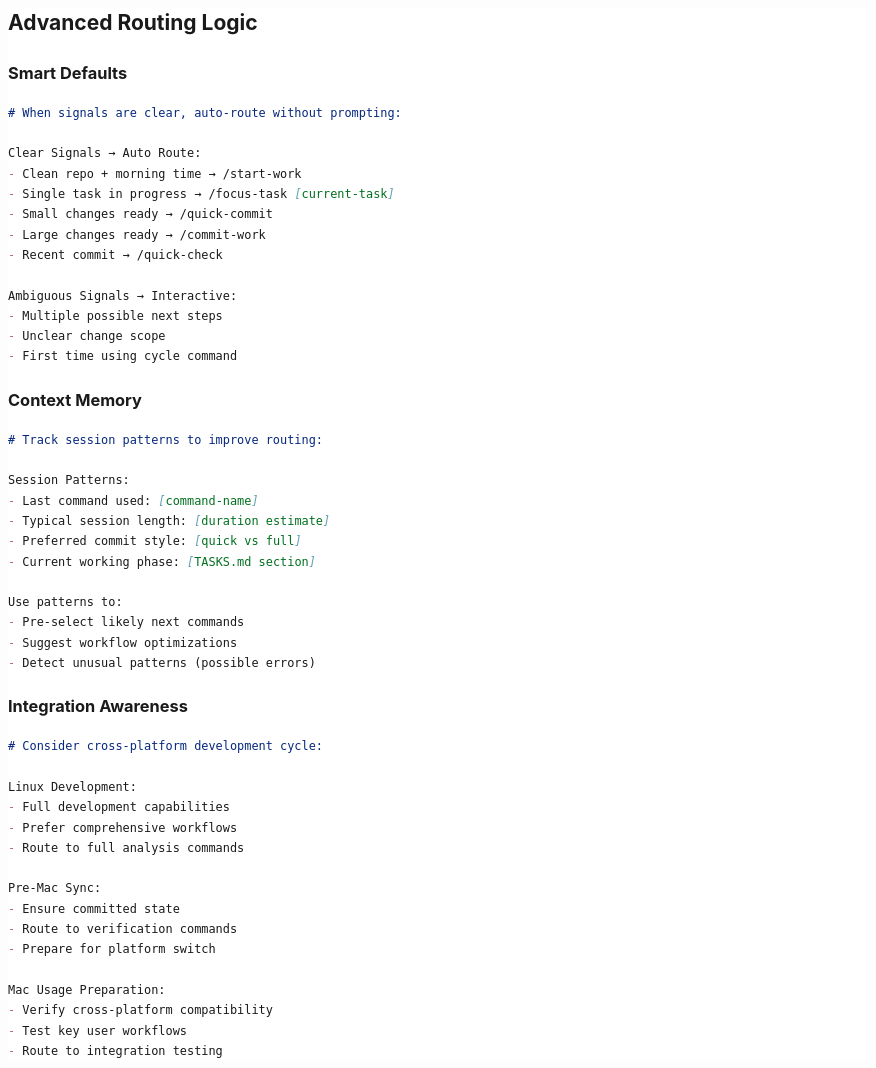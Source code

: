 ```markdown
```

## Advanced Routing Logic

### Smart Defaults

```markdown
# When signals are clear, auto-route without prompting:

Clear Signals → Auto Route:
- Clean repo + morning time → /start-work
- Single task in progress → /focus-task [current-task]
- Small changes ready → /quick-commit
- Large changes ready → /commit-work
- Recent commit → /quick-check

Ambiguous Signals → Interactive:
- Multiple possible next steps
- Unclear change scope
- First time using cycle command
```

### Context Memory

```markdown
# Track session patterns to improve routing:

Session Patterns:
- Last command used: [command-name]
- Typical session length: [duration estimate]
- Preferred commit style: [quick vs full]
- Current working phase: [TASKS.md section]

Use patterns to:
- Pre-select likely next commands
- Suggest workflow optimizations
- Detect unusual patterns (possible errors)
```

### Integration Awareness

```markdown
# Consider cross-platform development cycle:

Linux Development:
- Full development capabilities
- Prefer comprehensive workflows
- Route to full analysis commands

Pre-Mac Sync:
- Ensure committed state
- Route to verification commands
- Prepare for platform switch

Mac Usage Preparation:
- Verify cross-platform compatibility
- Test key user workflows
- Route to integration testing
```
